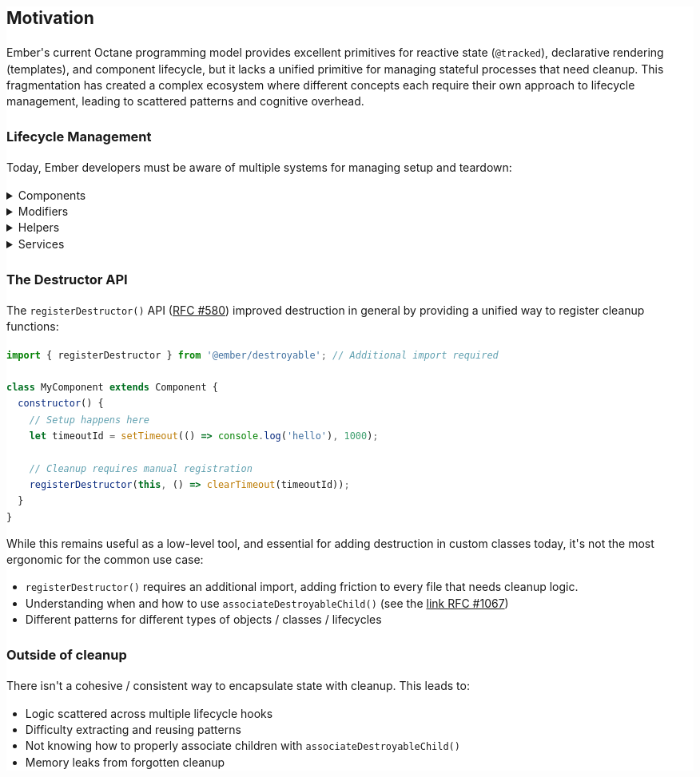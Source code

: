 ## Motivation

Ember's current Octane programming model provides excellent primitives for reactive state (`@tracked`), declarative rendering (templates), and component lifecycle, but it lacks a unified primitive for managing stateful processes that need cleanup. This fragmentation has created a complex ecosystem where different concepts each require their own approach to lifecycle management, leading to scattered patterns and cognitive overhead.

### Lifecycle Management

Today, Ember developers must be aware of multiple systems for managing setup and teardown:

<details><summary>Components</summary></details>

<details><summary>Modifiers</summary></details>

<details><summary>Helpers</summary></details>


<details><summary>Services</summary></details>

### The Destructor API

The `registerDestructor()` API ([RFC #580](https://github.com/emberjs/rfcs/pull/580)) improved destruction in general by providing a unified way to register cleanup functions:

```js
import { registerDestructor } from '@ember/destroyable'; // Additional import required

class MyComponent extends Component {
  constructor() {
    // Setup happens here
    let timeoutId = setTimeout(() => console.log('hello'), 1000);
    
    // Cleanup requires manual registration
    registerDestructor(this, () => clearTimeout(timeoutId));
  }
}
```

While this remains useful as a low-level tool, and essential for adding destruction in custom classes today, it's not the most ergonomic for the common use case:

- `registerDestructor()` requires an additional import, adding friction to every file that needs cleanup logic.
- Understanding when and how to use `associateDestroyableChild()` (see the [link RFC #1067](https://github.com/emberjs/rfcs/pull/1067))
- Different patterns for different types of objects / classes / lifecycles

### Outside of cleanup

There isn't a cohesive / consistent way to encapsulate state with cleanup. This leads to:
- Logic scattered across multiple lifecycle hooks
- Difficulty extracting and reusing patterns
- Not knowing how to properly associate children with `associateDestroyableChild()`
- Memory leaks from forgotten cleanup
